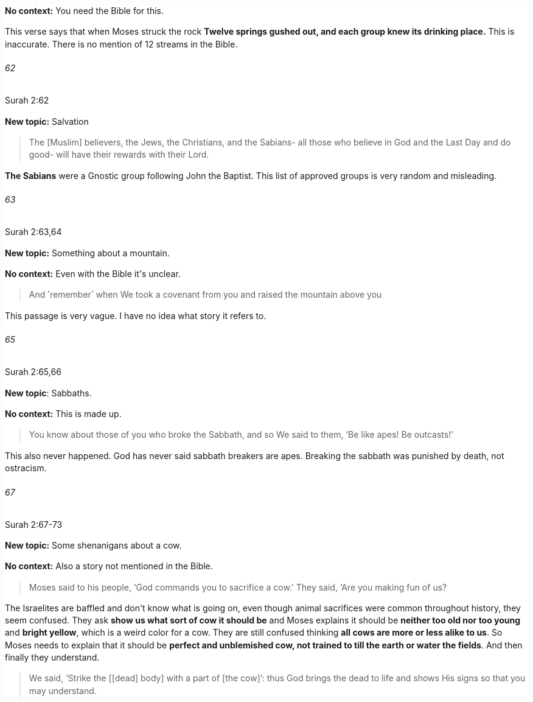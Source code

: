 **No context:** You need the Bible for this.

This verse says that when Moses struck the rock **Twelve springs gushed out, and each group knew its drinking place.** This is inaccurate.  There is no mention of 12 streams in the Bible.

###### 62 

Surah 2:62

**New topic:** Salvation

> The [Muslim] believers, the Jews, the Christians, and the Sabians- all those who believe in God and the Last Day and do good- will have their rewards with their Lord.

**The Sabians** were a Gnostic group following John the Baptist. This list of approved groups is very random and misleading. 

###### 63 

Surah 2:63,64

**New topic:** Something about a mountain.

**No context:** Even with the Bible it's unclear.

> And ˹remember˺ when We took a covenant from you and raised the mountain above you

This passage is very vague. I have no idea what story it refers to.

###### 65 

Surah 2:65,66

**New topic**: Sabbaths.

**No context:** This is made up.

> You know about those of you who broke the Sabbath, and so We said to them, ‘Be like apes! Be outcasts!’

This also never happened. God has never said sabbath breakers are apes. Breaking the sabbath was punished by death, not ostracism.

###### 67

Surah 2:67-73

**New topic:** Some shenanigans about a cow.

**No context:** Also a story not mentioned in the Bible.

> Moses said to his people, ‘God commands you to sacrifice a cow.’ They said, ‘Are you making fun of us?

The Israelites are baffled and don't know what is going on, even though animal sacrifices were common throughout history, they seem confused. They ask **show us what sort of cow it should be** and Moses explains it should be **neither too old nor too young** and **bright yellow**, which is a weird color for a cow. They are still confused thinking **all cows are more or less alike to us**. So Moses needs to explain that it should be **perfect and unblemished cow, not trained to till the earth or water the fields**. And then finally they understand.

> We said, ‘Strike the [[dead] body] with a part of [the cow]’: thus God brings the dead to life and shows His signs so that you may understand.
